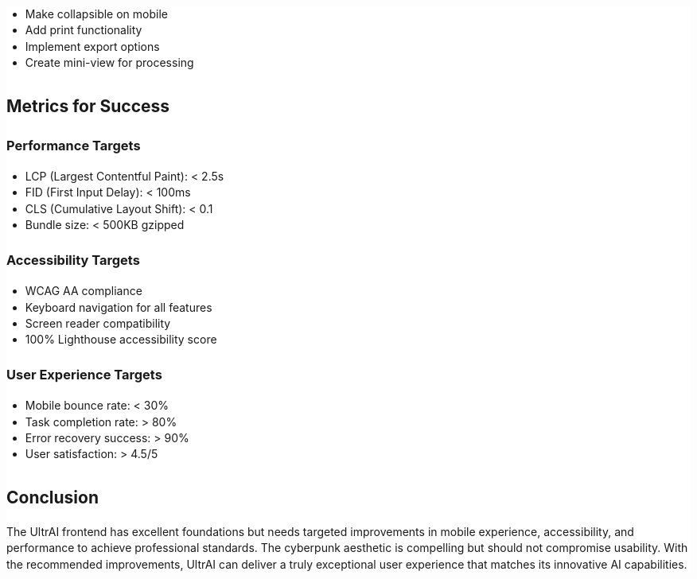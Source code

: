 - Make collapsible on mobile
- Add print functionality
- Implement export options
- Create mini-view for processing

## Metrics for Success

### Performance Targets

- LCP (Largest Contentful Paint): < 2.5s
- FID (First Input Delay): < 100ms
- CLS (Cumulative Layout Shift): < 0.1
- Bundle size: < 500KB gzipped

### Accessibility Targets

- WCAG AA compliance
- Keyboard navigation for all features
- Screen reader compatibility
- 100% Lighthouse accessibility score

### User Experience Targets

- Mobile bounce rate: < 30%
- Task completion rate: > 80%
- Error recovery success: > 90%
- User satisfaction: > 4.5/5

## Conclusion

The UltrAI frontend has excellent foundations but needs targeted improvements in mobile experience, accessibility, and performance to achieve professional standards. The cyberpunk aesthetic is compelling but should not compromise usability. With the recommended improvements, UltrAI can deliver a truly exceptional user experience that matches its innovative AI capabilities.
